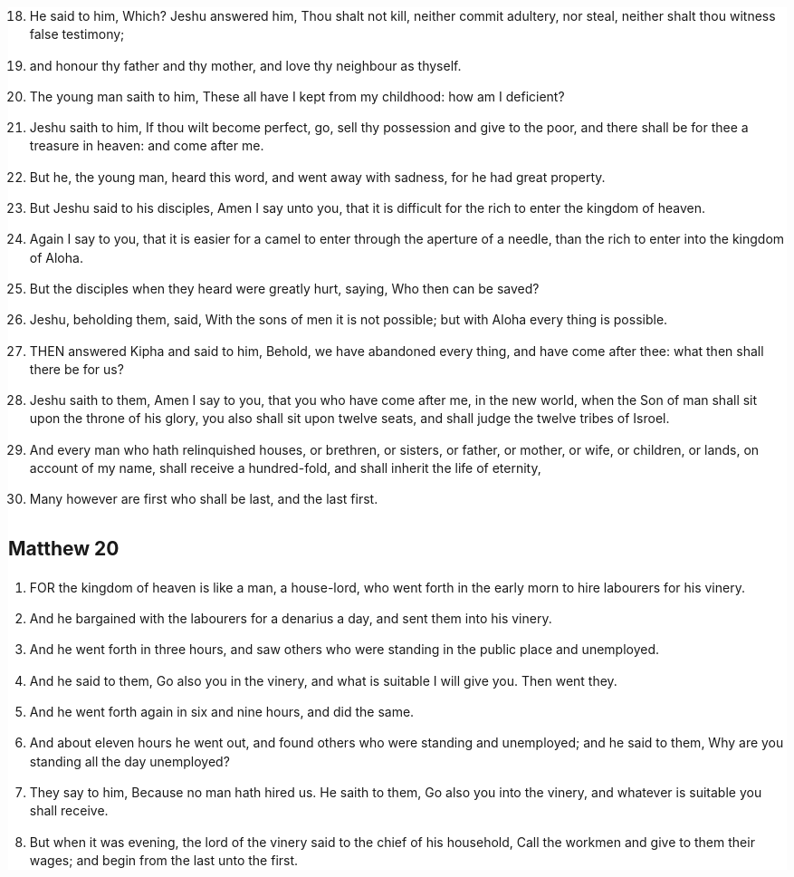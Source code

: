 18. He said to him, Which? Jeshu answered him, Thou shalt not kill, neither commit adultery, nor steal, neither shalt thou witness false testimony;

19. and honour thy father and thy mother, and love thy neighbour as thyself.

20. The young man saith to him, These all have I kept from my childhood: how am I deficient?

21. Jeshu saith to him, If thou wilt become perfect, go, sell thy possession and give to the poor, and there shall be for thee a treasure in heaven: and come after me.

22. But he, the young man, heard this word, and went away with sadness, for he had great property.

23. But Jeshu said to his disciples, Amen I say unto you, that it is difficult for the rich to enter the kingdom of heaven.

24. Again I say to you, that it is easier for a camel to enter through the aperture of a needle, than the rich to enter into the kingdom of Aloha.

25. But the disciples when they heard were greatly hurt, saying, Who then can be saved?

26. Jeshu, beholding them, said, With the sons of men it is not possible; but with Aloha every thing is possible.

27. THEN answered Kipha and said to him, Behold, we have abandoned every thing, and have come after thee: what then shall there be for us?

28. Jeshu saith to them, Amen I say to you, that you who have come after me, in the new world, when the Son of man shall sit upon the throne of his glory, you also shall sit upon twelve seats, and shall judge the twelve tribes of Isroel.

29. And every man who hath relinquished houses, or brethren, or sisters, or father, or mother, or wife, or children, or lands, on account of my name, shall receive a hundred-fold, and shall inherit the life of eternity,

30. Many however are first who shall be last, and the last first.

## Matthew 20

1. FOR the kingdom of heaven is like a man, a house-lord, who went forth in the early morn to hire labourers for his vinery.

2. And he bargained with the labourers for a denarius a day, and sent them into his vinery.

3. And he went forth in three hours, and saw others who were standing in the public place and unemployed.

4. And he said to them, Go also you in the vinery, and what is suitable I will give you. Then went they.

5. And he went forth again in six and nine hours, and did the same.

6. And about eleven hours he went out, and found others who were standing and unemployed; and he said to them, Why are you standing all the day unemployed?

7. They say to him, Because no man hath hired us. He saith to them, Go also you into the vinery, and whatever is suitable you shall receive.

8. But when it was evening, the lord of the vinery said to the chief of his household, Call the workmen and give to them their wages; and begin from the last unto the first.
